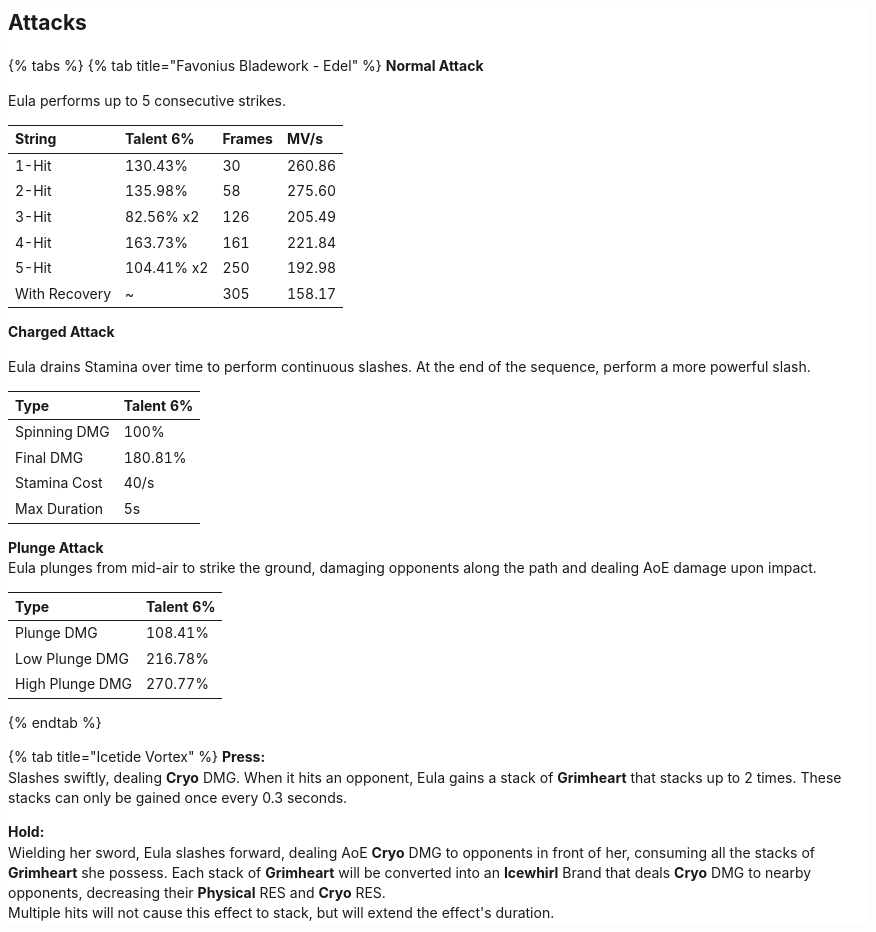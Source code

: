 ## **Attacks**

{% tabs %}
{% tab title="Favonius Bladework - Edel" %}
**Normal Attack**

Eula performs up to 5 consecutive strikes.

| String | Talent 6% | Frames | MV/s |
| :--- | :--- | :--- | :--- |
| 1-Hit | 130.43% | 30 | 260.86 |
| 2-Hit | 135.98% | 58 | 275.60 |
| 3-Hit | 82.56% x2 | 126 | 205.49 |
| 4-Hit | 163.73% | 161 | 221.84 |
| 5-Hit | 104.41% x2 | 250 | 192.98 |
| With Recovery | ~ | 305 | 158.17 |

**Charged Attack**

Eula drains Stamina over time to perform continuous slashes. At the end of the sequence, perform a more powerful slash.

| Type | Talent 6% |
| :--- | :--- |
| Spinning DMG | 100% |
| Final DMG | 180.81% |
| Stamina Cost | 40/s |
| Max Duration | 5s |

**Plunge Attack**  
Eula plunges from mid-air to strike the ground, damaging opponents along the path and dealing AoE damage upon impact.

| Type | Talent 6% |
| :--- | :--- |
| Plunge DMG | 108.41% |
| Low Plunge DMG | 216.78% |
| High Plunge DMG | 270.77% |
{% endtab %}

{% tab title="Icetide Vortex" %}
**Press:**  
Slashes swiftly, dealing **Cryo** DMG. When it hits an opponent, Eula gains a stack of **Grimheart** that stacks up to 2 times. These stacks can only be gained once every 0.3 seconds.

**Hold:**  
Wielding her sword, Eula slashes forward, dealing AoE **Cryo** DMG to opponents in front of her, consuming all the stacks of **Grimheart** she possess. Each stack of **Grimheart** will be converted into an **Icewhirl** Brand that deals **Cryo** DMG to nearby opponents, decreasing their **Physical** RES and **Cryo** RES.  
Multiple hits will not cause this effect to stack, but will extend the effect's duration.

